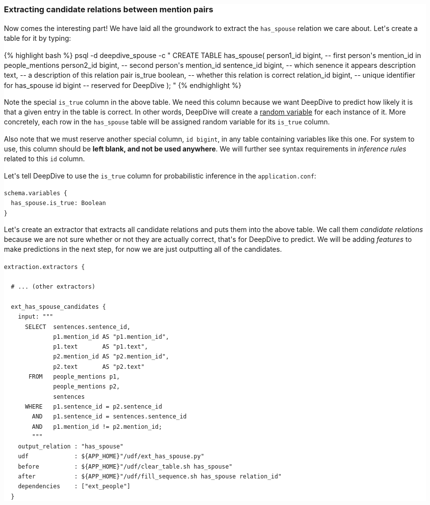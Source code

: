 
<a id="candidate_relations" href="#"> </a>

### Extracting candidate relations between mention pairs

Now comes the interesting part! We have laid all the groundwork to extract the `has_spouse` relation we care about. Let's create a table for it by typing:

{% highlight bash %}
psql -d deepdive_spouse -c "
  CREATE TABLE has_spouse(
    person1_id  bigint,  -- first person's mention_id in people_mentions
    person2_id  bigint,  -- second person's mention_id
    sentence_id bigint,  -- which senence it appears
    description text,    -- a description of this relation pair
    is_true     boolean, -- whether this relation is correct
    relation_id bigint,  -- unique identifier for has_spouse
    id          bigint   -- reserved for DeepDive
  );
"
{% endhighlight %}

Note the special `is_true` column in the above table. We need this column because we want DeepDive to predict how likely it is that a given entry in the table is correct. In other words, DeepDive will create a [random variable](general/inference.html) for each instance of it. More concretely, each row in the `has_spouse` table will be assigned random variable for its `is_true` column. 

Also note that we must reserve another special column, `id bigint`, in any table containing variables like this one. For system to use, this column should be **left blank, and not be used anywhere**. We will further see syntax requirements in *inference rules* related to this `id` column.

Let's tell DeepDive to use the `is_true` column for probabilistic inference in the `application.conf`:

    schema.variables {
      has_spouse.is_true: Boolean
    }

Let's create an extractor that extracts all candidate relations and puts them into the above table. We call them *candidate relations* because we are not sure whether or not they are actually correct, that's for DeepDive to predict. We will be adding *features* to make predictions in the next step, for now we are just outputting all of the candidates.

    extraction.extractors {

      # ... (other extractors)

      ext_has_spouse_candidates {
        input: """
          SELECT  sentences.sentence_id,
                  p1.mention_id AS "p1.mention_id",
                  p1.text       AS "p1.text",
                  p2.mention_id AS "p2.mention_id",
                  p2.text       AS "p2.text"
           FROM   people_mentions p1,
                  people_mentions p2,
                  sentences
          WHERE   p1.sentence_id = p2.sentence_id
            AND   p1.sentence_id = sentences.sentence_id
            AND   p1.mention_id != p2.mention_id;
            """
        output_relation : "has_spouse"
        udf             : ${APP_HOME}"/udf/ext_has_spouse.py"
        before          : ${APP_HOME}"/udf/clear_table.sh has_spouse"
        after           : ${APP_HOME}"/udf/fill_sequence.sh has_spouse relation_id"
        dependencies    : ["ext_people"]
      }